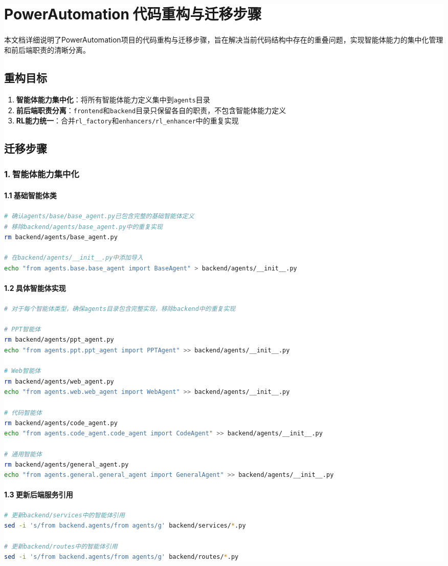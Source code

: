 # PowerAutomation 代码重构与迁移步骤

本文档详细说明了PowerAutomation项目的代码重构与迁移步骤，旨在解决当前代码结构中存在的重叠问题，实现智能体能力的集中化管理和前后端职责的清晰分离。

## 重构目标

1. **智能体能力集中化**：将所有智能体能力定义集中到`agents`目录
2. **前后端职责分离**：`frontend`和`backend`目录只保留各自的职责，不包含智能体能力定义
3. **RL能力统一**：合并`rl_factory`和`enhancers/rl_enhancer`中的重复实现

## 迁移步骤

### 1. 智能体能力集中化

#### 1.1 基础智能体类

```bash
# 确认agents/base/base_agent.py已包含完整的基础智能体定义
# 移除backend/agents/base_agent.py中的重复实现
rm backend/agents/base_agent.py

# 在backend/agents/__init__.py中添加导入
echo "from agents.base.base_agent import BaseAgent" > backend/agents/__init__.py
```

#### 1.2 具体智能体实现

```bash
# 对于每个智能体类型，确保agents目录包含完整实现，移除backend中的重复实现

# PPT智能体
rm backend/agents/ppt_agent.py
echo "from agents.ppt.ppt_agent import PPTAgent" >> backend/agents/__init__.py

# Web智能体
rm backend/agents/web_agent.py
echo "from agents.web.web_agent import WebAgent" >> backend/agents/__init__.py

# 代码智能体
rm backend/agents/code_agent.py
echo "from agents.code_agent.code_agent import CodeAgent" >> backend/agents/__init__.py

# 通用智能体
rm backend/agents/general_agent.py
echo "from agents.general.general_agent import GeneralAgent" >> backend/agents/__init__.py
```

#### 1.3 更新后端服务引用

```bash
# 更新backend/services中的智能体引用
sed -i 's/from backend.agents/from agents/g' backend/services/*.py

# 更新backend/routes中的智能体引用
sed -i 's/from backend.agents/from agents/g' backend/routes/*.py
```
